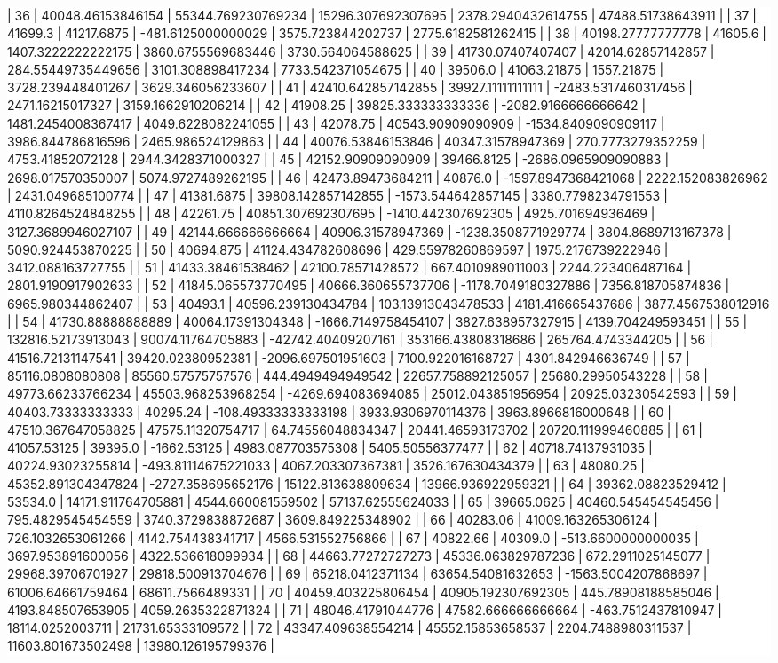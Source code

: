 | 36 | 40048.46153846154 | 55344.769230769234 | 15296.307692307695 | 2378.2940432614755 | 47488.51738643911 |
| 37 | 41699.3 | 41217.6875 | -481.6125000000029 | 3575.723844202737 | 2775.6182581262415 |
| 38 | 40198.27777777778 | 41605.6 | 1407.3222222222175 | 3860.6755569683446 | 3730.564064588625 |
| 39 | 41730.07407407407 | 42014.62857142857 | 284.55449735449656 | 3101.308898417234 | 7733.542371054675 |
| 40 | 39506.0 | 41063.21875 | 1557.21875 | 3728.239448401267 | 3629.346056233607 |
| 41 | 42410.642857142855 | 39927.11111111111 | -2483.5317460317456 | 2471.16215017327 | 3159.1662910206214 |
| 42 | 41908.25 | 39825.333333333336 | -2082.9166666666642 | 1481.2454008367417 | 4049.6228082241055 |
| 43 | 42078.75 | 40543.90909090909 | -1534.8409090909117 | 3986.844786816596 | 2465.986524129863 |
| 44 | 40076.53846153846 | 40347.31578947369 | 270.7773279352259 | 4753.41852072128 | 2944.3428371000327 |
| 45 | 42152.90909090909 | 39466.8125 | -2686.0965909090883 | 2698.017570350007 | 5074.9727489262195 |
| 46 | 42473.89473684211 | 40876.0 | -1597.8947368421068 | 2222.152083826962 | 2431.049685100774 |
| 47 | 41381.6875 | 39808.142857142855 | -1573.544642857145 | 3380.7798234791553 | 4110.8264524848255 |
| 48 | 42261.75 | 40851.307692307695 | -1410.442307692305 | 4925.701694936469 | 3127.3689946027107 |
| 49 | 42144.666666666664 | 40906.31578947369 | -1238.3508771929774 | 3804.8689713167378 | 5090.924453870225 |
| 50 | 40694.875 | 41124.434782608696 | 429.55978260869597 | 1975.2176739222946 | 3412.088163727755 |
| 51 | 41433.38461538462 | 42100.78571428572 | 667.4010989011003 | 2244.223406487164 | 2801.9190917902633 |
| 52 | 41845.065573770495 | 40666.360655737706 | -1178.7049180327886 | 7356.818705874836 | 6965.980344862407 |
| 53 | 40493.1 | 40596.239130434784 | 103.13913043478533 | 4181.416665437686 | 3877.4567538012916 |
| 54 | 41730.88888888889 | 40064.17391304348 | -1666.7149758454107 | 3827.638957327915 | 4139.704249593451 |
| 55 | 132816.52173913043 | 90074.11764705883 | -42742.40409207161 | 353166.43808318686 | 265764.4743344205 |
| 56 | 41516.72131147541 | 39420.02380952381 | -2096.697501951603 | 7100.922016168727 | 4301.842946636749 |
| 57 | 85116.0808080808 | 85560.57575757576 | 444.4949494949542 | 22657.758892125057 | 25680.29950543228 |
| 58 | 49773.66233766234 | 45503.968253968254 | -4269.694083694085 | 25012.043851956954 | 20925.03230542593 |
| 59 | 40403.73333333333 | 40295.24 | -108.49333333333198 | 3933.9306970114376 | 3963.8966816000648 |
| 60 | 47510.367647058825 | 47575.11320754717 | 64.74556048834347 | 20441.46593173702 | 20720.111999460885 |
| 61 | 41057.53125 | 39395.0 | -1662.53125 | 4983.087703575308 | 5405.50556377477 |
| 62 | 40718.74137931035 | 40224.93023255814 | -493.81114675221033 | 4067.203307367381 | 3526.167630434379 |
| 63 | 48080.25 | 45352.891304347824 | -2727.358695652176 | 15122.813638809634 | 13966.936922959321 |
| 64 | 39362.08823529412 | 53534.0 | 14171.911764705881 | 4544.660081559502 | 57137.62555624033 |
| 65 | 39665.0625 | 40460.545454545456 | 795.4829545454559 | 3740.3729838872687 | 3609.849225348902 |
| 66 | 40283.06 | 41009.163265306124 | 726.1032653061266 | 4142.754438341717 | 4566.531552756866 |
| 67 | 40822.66 | 40309.0 | -513.6600000000035 | 3697.953891600056 | 4322.536618099934 |
| 68 | 44663.77272727273 | 45336.063829787236 | 672.2911025145077 | 29968.39706701927 | 29818.500913704676 |
| 69 | 65218.0412371134 | 63654.54081632653 | -1563.5004207868697 | 61006.64661759464 | 68611.7566489331 |
| 70 | 40459.403225806454 | 40905.192307692305 | 445.78908188585046 | 4193.848507653905 | 4059.2635322871324 |
| 71 | 48046.41791044776 | 47582.666666666664 | -463.7512437810947 | 18114.0252003711 | 21731.65333109572 |
| 72 | 43347.409638554214 | 45552.15853658537 | 2204.7488980311537 | 11603.801673502498 | 13980.126195799376 |